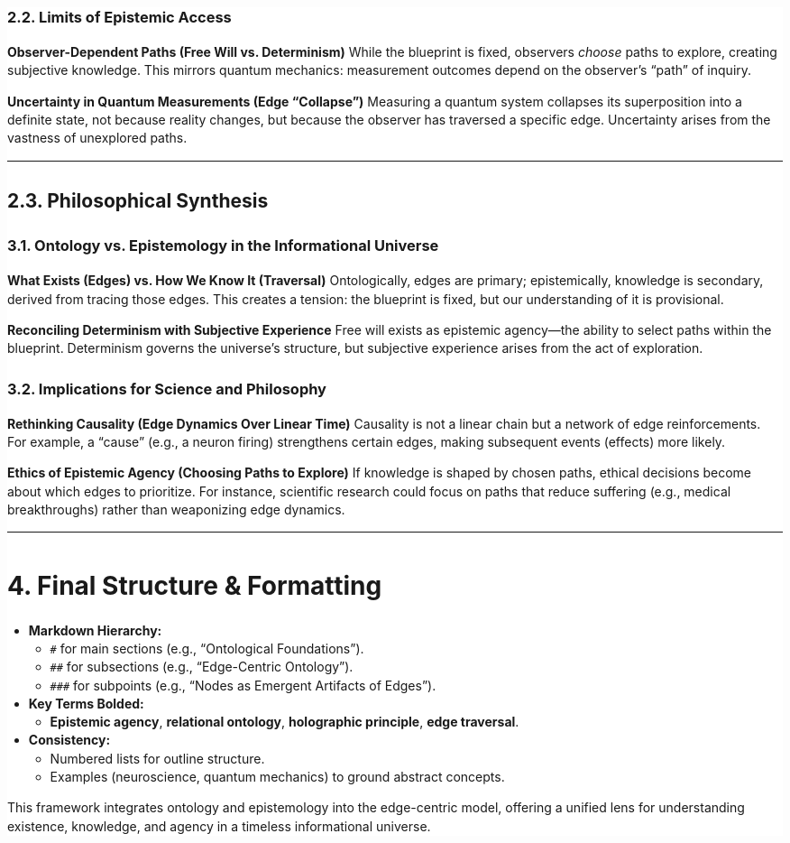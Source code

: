### 2.2. Limits of Epistemic Access

**Observer-Dependent Paths (Free Will vs. Determinism)**
While the blueprint is fixed, observers *choose* paths to explore, creating subjective knowledge. This mirrors quantum mechanics: measurement outcomes depend on the observer’s “path” of inquiry.

**Uncertainty in Quantum Measurements (Edge “Collapse”)**
Measuring a quantum system collapses its superposition into a definite state, not because reality changes, but because the observer has traversed a specific edge. Uncertainty arises from the vastness of unexplored paths.

---

## 2.3. Philosophical Synthesis

### 3.1. Ontology vs. Epistemology in the Informational Universe

**What Exists (Edges) vs. How We Know It (Traversal)**
Ontologically, edges are primary; epistemically, knowledge is secondary, derived from tracing those edges. This creates a tension: the blueprint is fixed, but our understanding of it is provisional.

**Reconciling Determinism with Subjective Experience**
Free will exists as epistemic agency—the ability to select paths within the blueprint. Determinism governs the universe’s structure, but subjective experience arises from the act of exploration.

### 3.2. Implications for Science and Philosophy

**Rethinking Causality (Edge Dynamics Over Linear Time)**
Causality is not a linear chain but a network of edge reinforcements. For example, a “cause” (e.g., a neuron firing) strengthens certain edges, making subsequent events (effects) more likely.

**Ethics of Epistemic Agency (Choosing Paths to Explore)**
If knowledge is shaped by chosen paths, ethical decisions become about which edges to prioritize. For instance, scientific research could focus on paths that reduce suffering (e.g., medical breakthroughs) rather than weaponizing edge dynamics.

---

# 4. Final Structure & Formatting

- **Markdown Hierarchy:**
  - `#` for main sections (e.g., “Ontological Foundations”).
  - `##` for subsections (e.g., “Edge-Centric Ontology”).
  - `###` for subpoints (e.g., “Nodes as Emergent Artifacts of Edges”).
- **Key Terms Bolded:**
  - **Epistemic agency**, **relational ontology**, **holographic principle**, **edge traversal**.
- **Consistency:**
  - Numbered lists for outline structure.
  - Examples (neuroscience, quantum mechanics) to ground abstract concepts.

This framework integrates ontology and epistemology into the edge-centric model, offering a unified lens for understanding existence, knowledge, and agency in a timeless informational universe.

